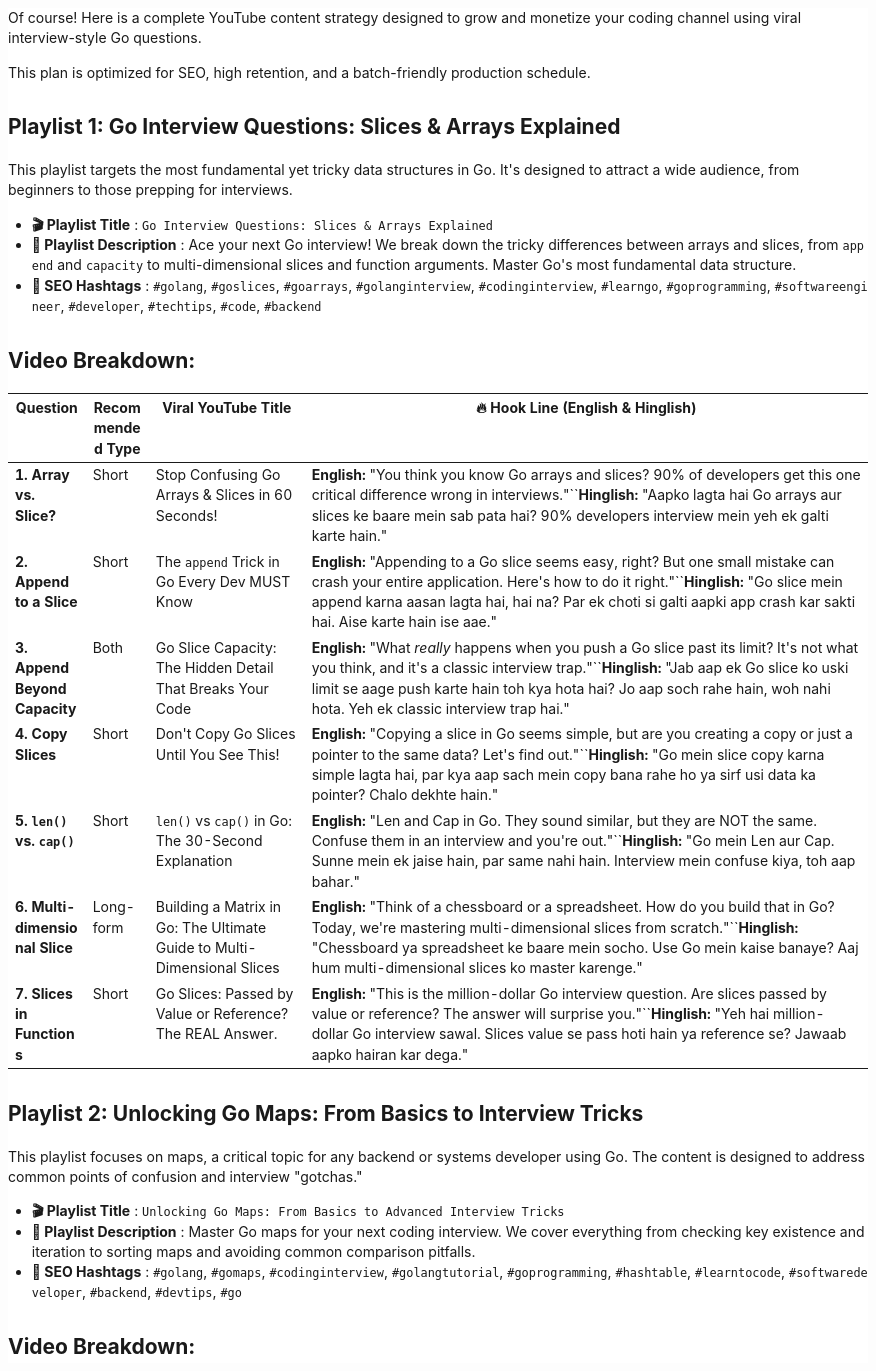 Of course! Here is a complete YouTube content strategy designed to grow and monetize your coding channel using viral interview-style Go questions.

This plan is optimized for SEO, high retention, and a batch-friendly production schedule.

## **Playlist 1: Go Interview Questions: Slices & Arrays Explained**

This playlist targets the most fundamental yet tricky data structures in Go. It's designed to attract a wide audience, from beginners to those prepping for interviews.

* **🎬 Playlist Title** : `Go Interview Questions: Slices & Arrays Explained`
* **📄 Playlist Description** : Ace your next Go interview! We break down the tricky differences between arrays and slices, from `append` and `capacity` to multi-dimensional slices and function arguments. Master Go's most fundamental data structure.
* **🔖 SEO Hashtags** : `#golang`, `#goslices`, `#goarrays`, `#golanginterview`, `#codinginterview`, `#learngo`, `#goprogramming`, `#softwareengineer`, `#developer`, `#techtips`, `#code`, `#backend`

## **Video Breakdown:**

| Question                             | Recommended Type | Viral YouTube Title                                                     | 🔥 Hook Line (English & Hinglish)                                                                                                                                                                                                                                                                                                    |
| ------------------------------------ | ---------------- | ----------------------------------------------------------------------- | ------------------------------------------------------------------------------------------------------------------------------------------------------------------------------------------------------------------------------------------------------------------------------------------------------------------------------------ |
| **1. Array vs. Slice?**        | Short            | Stop Confusing Go Arrays & Slices in 60 Seconds!                        | **English:** "You think you know Go arrays and slices? 90% of developers get this one critical difference wrong in interviews."``**Hinglish:** "Aapko lagta hai Go arrays aur slices ke baare mein sab pata hai? 90% developers interview mein yeh ek galti karte hain."                                          |
| **2. Append to a Slice**       | Short            | The `append` Trick in Go Every Dev MUST Know                          | **English:** "Appending to a Go slice seems easy, right? But one small mistake can crash your entire application. Here's how to do it right."``**Hinglish:** "Go slice mein append karna aasan lagta hai, hai na? Par ek choti si galti aapki app crash kar sakti hai. Aise karte hain ise aae."                  |
| **3. Append Beyond Capacity**  | Both             | Go Slice Capacity: The Hidden Detail That Breaks Your Code              | **English:** "What *really* happens when you push a Go slice past its limit? It's not what you think, and it's a classic interview trap."``**Hinglish:** "Jab aap ek Go slice ko uski limit se aage push karte hain toh kya hota hai? Jo aap soch rahe hain, woh nahi hota. Yeh ek classic interview trap hai." |
| **4. Copy Slices**             | Short            | Don't Copy Go Slices Until You See This!                                | **English:** "Copying a slice in Go seems simple, but are you creating a copy or just a pointer to the same data? Let's find out."``**Hinglish:** "Go mein slice copy karna simple lagta hai, par kya aap sach mein copy bana rahe ho ya sirf usi data ka pointer? Chalo dekhte hain."                            |
| **5. `len()` vs. `cap()`** | Short            | `len()` vs `cap()` in Go: The 30-Second Explanation                 | **English:** "Len and Cap in Go. They sound similar, but they are NOT the same. Confuse them in an interview and you're out."``**Hinglish:** "Go mein Len aur Cap. Sunne mein ek jaise hain, par same nahi hain. Interview mein confuse kiya, toh aap bahar."                                                     |
| **6. Multi-dimensional Slice** | Long-form        | Building a Matrix in Go: The Ultimate Guide to Multi-Dimensional Slices | **English:** "Think of a chessboard or a spreadsheet. How do you build that in Go? Today, we're mastering multi-dimensional slices from scratch."``**Hinglish:** "Chessboard ya spreadsheet ke baare mein socho. Use Go mein kaise banaye? Aaj hum multi-dimensional slices ko master karenge."                   |
| **7. Slices in Functions**     | Short            | Go Slices: Passed by Value or Reference? The REAL Answer.               | **English:** "This is the million-dollar Go interview question. Are slices passed by value or reference? The answer will surprise you."``**Hinglish:** "Yeh hai million-dollar Go interview sawal. Slices value se pass hoti hain ya reference se? Jawaab aapko hairan kar dega."                                 |

## **Playlist 2: Unlocking Go Maps: From Basics to Interview Tricks**

This playlist focuses on maps, a critical topic for any backend or systems developer using Go. The content is designed to address common points of confusion and interview "gotchas."

* **🎬 Playlist Title** : `Unlocking Go Maps: From Basics to Advanced Interview Tricks`
* **📄 Playlist Description** : Master Go maps for your next coding interview. We cover everything from checking key existence and iteration to sorting maps and avoiding common comparison pitfalls.
* **🔖 SEO Hashtags** : `#golang`, `#gomaps`, `#codinginterview`, `#golangtutorial`, `#goprogramming`, `#hashtable`, `#learntocode`, `#softwaredeveloper`, `#backend`, `#devtips`, `#go`

## **Video Breakdown:**
